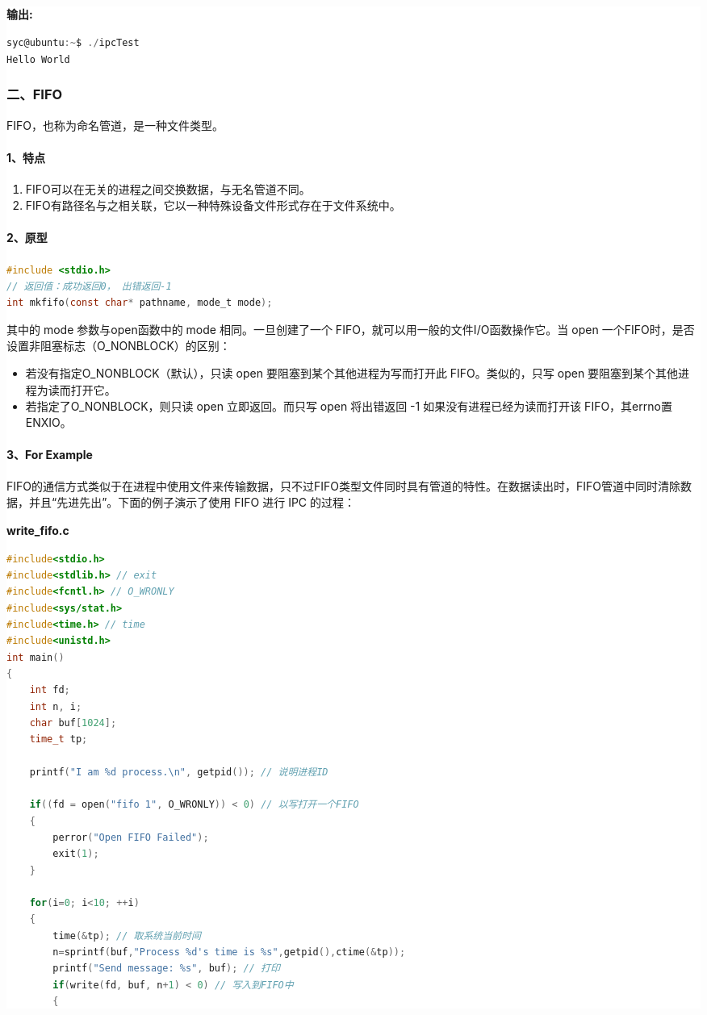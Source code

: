 **输出:**

```c
syc@ubuntu:~$ ./ipcTest 
Hello World
```





### 	二、FIFO

FIFO，也称为命名管道，是一种文件类型。

#### 1、特点

1. FIFO可以在无关的进程之间交换数据，与无名管道不同。
2. FIFO有路径名与之相关联，它以一种特殊设备文件形式存在于文件系统中。

#### 2、原型

```c
#include <stdio.h>
// 返回值：成功返回0， 出错返回-1
int mkfifo(const char* pathname, mode_t mode);
```

其中的 mode 参数与open函数中的 mode 相同。一旦创建了一个 FIFO，就可以用一般的文件I/O函数操作它。当 open 一个FIFO时，是否设置非阻塞标志（O_NONBLOCK）的区别：

- 若没有指定O_NONBLOCK（默认），只读 open 要阻塞到某个其他进程为写而打开此 FIFO。类似的，只写 open 要阻塞到某个其他进程为读而打开它。
- 若指定了O_NONBLOCK，则只读 open 立即返回。而只写 open 将出错返回 -1 如果没有进程已经为读而打开该 FIFO，其errno置ENXIO。

#### 3、For Example

FIFO的通信方式类似于在进程中使用文件来传输数据，只不过FIFO类型文件同时具有管道的特性。在数据读出时，FIFO管道中同时清除数据，并且“先进先出”。下面的例子演示了使用 FIFO 进行 IPC 的过程：

**write_fifo.c**

```c
#include<stdio.h>
#include<stdlib.h> // exit
#include<fcntl.h> // O_WRONLY
#include<sys/stat.h>
#include<time.h> // time
#include<unistd.h>
int main()
{
    int fd;
    int n, i;
    char buf[1024];
    time_t tp;

    printf("I am %d process.\n", getpid()); // 说明进程ID
    
    if((fd = open("fifo 1", O_WRONLY)) < 0) // 以写打开一个FIFO
    {
        perror("Open FIFO Failed");
        exit(1);
    }
    
    for(i=0; i<10; ++i)
    {
        time(&tp); // 取系统当前时间
        n=sprintf(buf,"Process %d's time is %s",getpid(),ctime(&tp));
        printf("Send message: %s", buf); // 打印
        if(write(fd, buf, n+1) < 0) // 写入到FIFO中
        {
```
